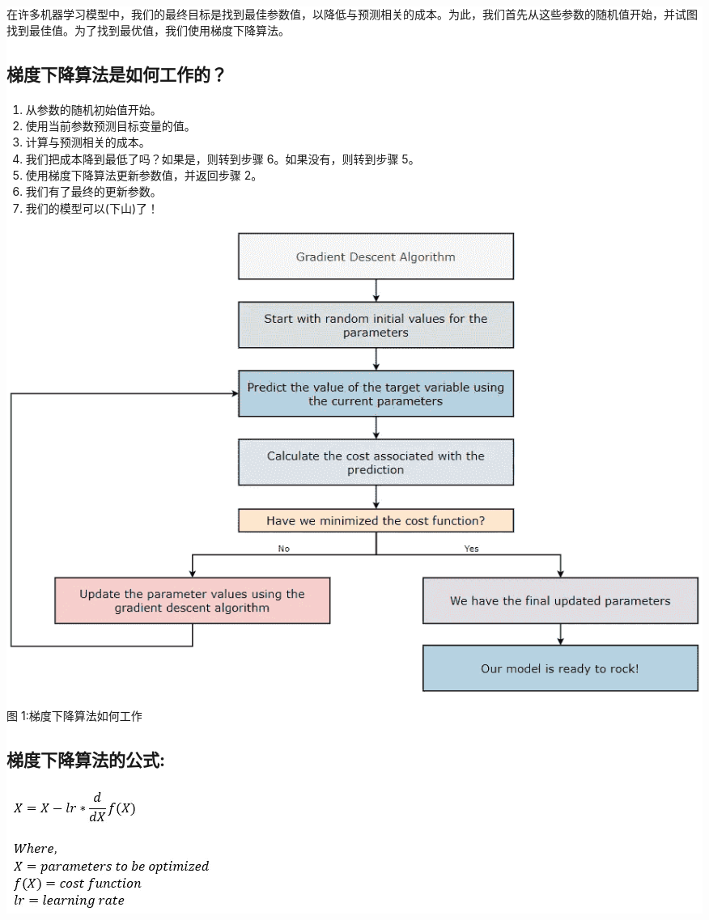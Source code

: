 在许多机器学习模型中，我们的最终目标是找到最佳参数值，以降低与预测相关的成本。为此，我们首先从这些参数的随机值开始，并试图找到最佳值。为了找到最优值，我们使用梯度下降算法。

## 梯度下降算法是如何工作的？

1.  从参数的随机初始值开始。
2.  使用当前参数预测目标变量的值。
3.  计算与预测相关的成本。
4.  我们把成本降到最低了吗？如果是，则转到步骤 6。如果没有，则转到步骤 5。
5.  使用梯度下降算法更新参数值，并返回步骤 2。
6.  我们有了最终的更新参数。
7.  我们的模型可以(下山)了！

![](img/694e05347b6b5ae5c58e307678fa6461.png)

图 1:梯度下降算法如何工作

## 梯度下降算法的公式:

![](img/64755bad2d934201f38cdefe571ec484.png)
